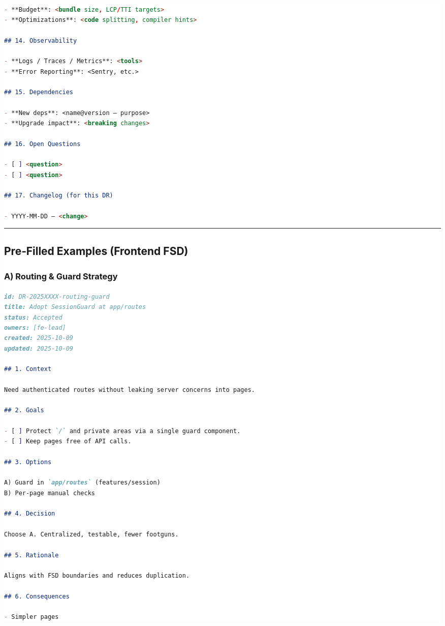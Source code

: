 ```markdown
- **Budget**: <bundle size, LCP/TTI targets>
- **Optimizations**: <code splitting, compiler hints>

## 14. Observability

- **Logs / Traces / Metrics**: <tools>
- **Error Reporting**: <Sentry, etc.>

## 15. Dependencies

- **New deps**: <name@version — purpose>
- **Upgrade impact**: <breaking changes>

## 16. Open Questions

- [ ] <question>
- [ ] <question>

## 17. Changelog (for this DR)

- YYYY-MM-DD — <change>
```

---

## Pre‑Filled Examples (Frontend FSD)

### A) Routing & Guard Strategy

```markdown
id: DR-2025XXXX-routing-guard
title: Adopt SessionGuard at app/routes
status: Accepted
owners: [fe-lead]
created: 2025-10-09
updated: 2025-10-09

## 1. Context

Need authenticated routes without leaking server concerns into pages.

## 2. Goals

- [ ] Protect `/` and private areas via a single guard component.
- [ ] Keep pages free of API calls.

## 3. Options

A) Guard in `app/routes` (features/session)
B) Per-page manual checks

## 4. Decision

Choose A. Centralized, testable, fewer footguns.

## 5. Rationale

Aligns with FSD boundaries and reduces duplication.

## 6. Consequences

- Simpler pages

```